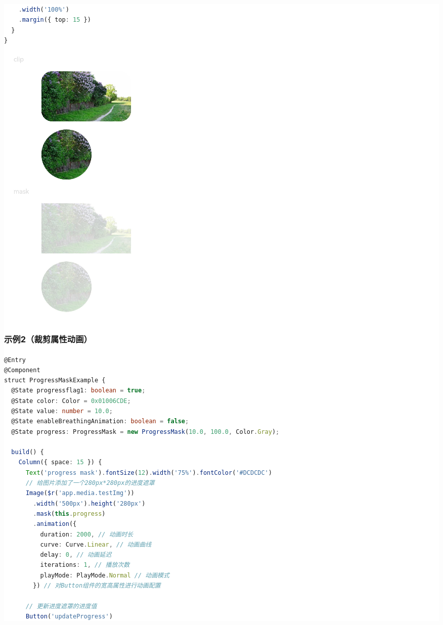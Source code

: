 ```ts
    .width('100%')
    .margin({ top: 15 })
  }
}
```

![clipAndMask](figures/clipAndMask.PNG)

### 示例2（裁剪属性动画）

```ts
@Entry
@Component
struct ProgressMaskExample {
  @State progressflag1: boolean = true;
  @State color: Color = 0x01006CDE;
  @State value: number = 10.0;
  @State enableBreathingAnimation: boolean = false;
  @State progress: ProgressMask = new ProgressMask(10.0, 100.0, Color.Gray);

  build() {
    Column({ space: 15 }) {
      Text('progress mask').fontSize(12).width('75%').fontColor('#DCDCDC')
      // 给图片添加了一个280px*280px的进度遮罩
      Image($r('app.media.testImg'))
        .width('500px').height('280px')
        .mask(this.progress)
        .animation({
          duration: 2000, // 动画时长
          curve: Curve.Linear, // 动画曲线
          delay: 0, // 动画延迟
          iterations: 1, // 播放次数
          playMode: PlayMode.Normal // 动画模式
        }) // 对Button组件的宽高属性进行动画配置

      // 更新进度遮罩的进度值
      Button('updateProgress')
```